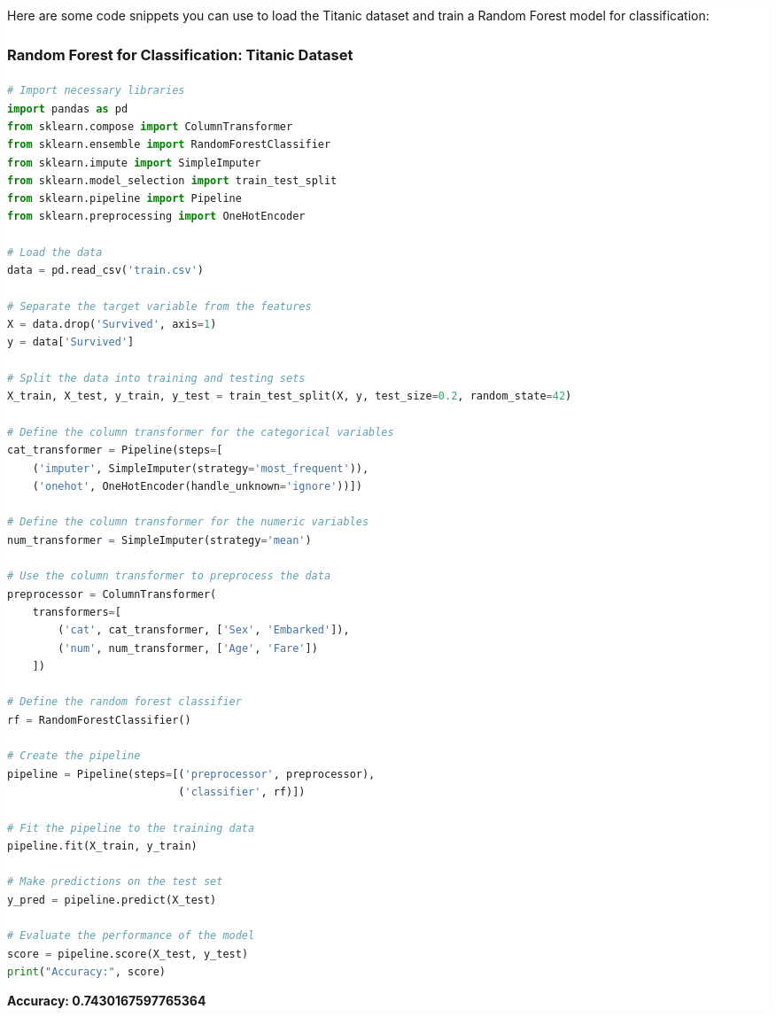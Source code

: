 
Here are some code snippets you can use to load the Titanic dataset and train a Random Forest model for classification:
### **Random Forest for Classification: Titanic Dataset**
```python
# Import necessary libraries
import pandas as pd
from sklearn.compose import ColumnTransformer
from sklearn.ensemble import RandomForestClassifier
from sklearn.impute import SimpleImputer
from sklearn.model_selection import train_test_split
from sklearn.pipeline import Pipeline
from sklearn.preprocessing import OneHotEncoder

# Load the data
data = pd.read_csv('train.csv')

# Separate the target variable from the features
X = data.drop('Survived', axis=1)
y = data['Survived']

# Split the data into training and testing sets
X_train, X_test, y_train, y_test = train_test_split(X, y, test_size=0.2, random_state=42)

# Define the column transformer for the categorical variables
cat_transformer = Pipeline(steps=[
    ('imputer', SimpleImputer(strategy='most_frequent')),
    ('onehot', OneHotEncoder(handle_unknown='ignore'))])

# Define the column transformer for the numeric variables
num_transformer = SimpleImputer(strategy='mean')

# Use the column transformer to preprocess the data
preprocessor = ColumnTransformer(
    transformers=[
        ('cat', cat_transformer, ['Sex', 'Embarked']),
        ('num', num_transformer, ['Age', 'Fare'])
    ])

# Define the random forest classifier
rf = RandomForestClassifier()

# Create the pipeline
pipeline = Pipeline(steps=[('preprocessor', preprocessor),
                           ('classifier', rf)])

# Fit the pipeline to the training data
pipeline.fit(X_train, y_train)

# Make predictions on the test set
y_pred = pipeline.predict(X_test)

# Evaluate the performance of the model
score = pipeline.score(X_test, y_test)
print("Accuracy:", score)
```
**Accuracy: 0.7430167597765364** 
